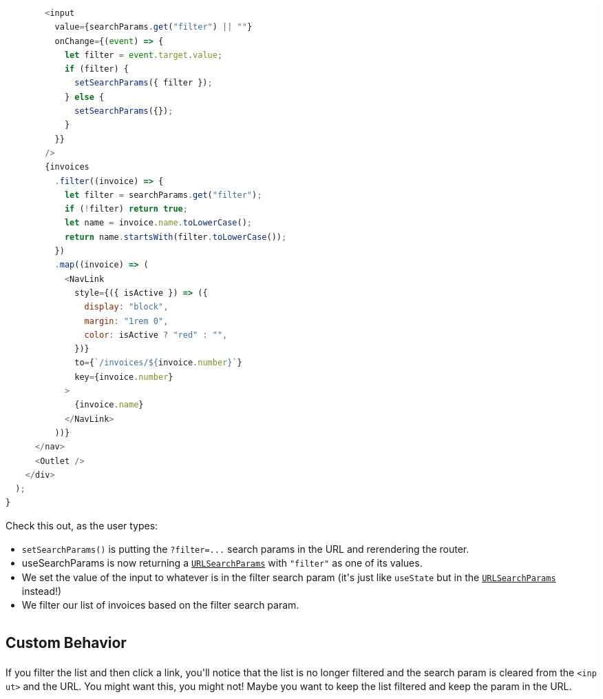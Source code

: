 ```js
        <input
          value={searchParams.get("filter") || ""}
          onChange={(event) => {
            let filter = event.target.value;
            if (filter) {
              setSearchParams({ filter });
            } else {
              setSearchParams({});
            }
          }}
        />
        {invoices
          .filter((invoice) => {
            let filter = searchParams.get("filter");
            if (!filter) return true;
            let name = invoice.name.toLowerCase();
            return name.startsWith(filter.toLowerCase());
          })
          .map((invoice) => (
            <NavLink
              style={({ isActive }) => ({
                display: "block",
                margin: "1rem 0",
                color: isActive ? "red" : "",
              })}
              to={`/invoices/${invoice.number}`}
              key={invoice.number}
            >
              {invoice.name}
            </NavLink>
          ))}
      </nav>
      <Outlet />
    </div>
  );
}
```
Check this out, as the user types:

- <code>setSearchParams()</code> is putting the <code>?filter=...</code> search params in the URL and rerendering the router.
- useSearchParams is now returning a <code>[URLSearchParams](https://developer.mozilla.org/en-US/docs/Web/API/URLSearchParams)</code> with <code>"filter"</code> as one of its values.
- We set the value of the input to whatever is in the filter search param (it's just like <code>useState</code> but in the <code>[URLSearchParams](https://developer.mozilla.org/en-US/docs/Web/API/URLSearchParams)</code> instead!)
- We filter our list of invoices based on the filter search param.
## Custom Behavior
If you filter the list and then click a link, you'll notice that the list is no longer filtered and the search param is cleared from the <code>\<input></code> and the URL. You might want this, you might not! Maybe you want to keep the list filtered and keep the param in the URL.

